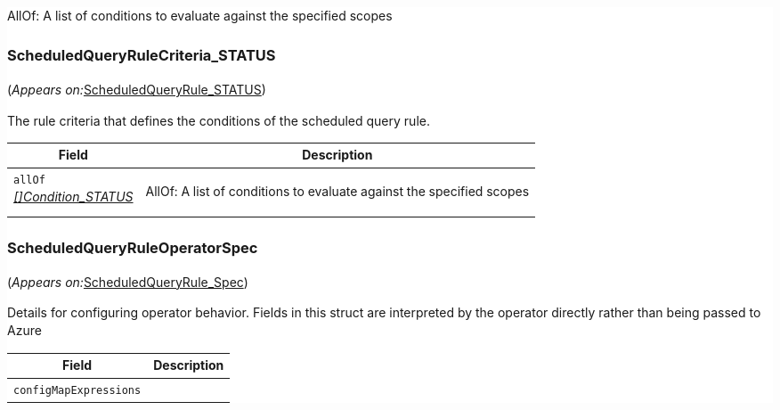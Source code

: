 <td>
<p>AllOf: A list of conditions to evaluate against the specified scopes</p>
</td>
</tr>
</tbody>
</table>
<h3 id="insights.azure.com/v1api20240101preview.ScheduledQueryRuleCriteria_STATUS">ScheduledQueryRuleCriteria_STATUS
</h3>
<p>
(<em>Appears on:</em><a href="#insights.azure.com/v1api20240101preview.ScheduledQueryRule_STATUS">ScheduledQueryRule_STATUS</a>)
</p>
<div>
<p>The rule criteria that defines the conditions of the scheduled query rule.</p>
</div>
<table>
<thead>
<tr>
<th>Field</th>
<th>Description</th>
</tr>
</thead>
<tbody>
<tr>
<td>
<code>allOf</code><br/>
<em>
<a href="#insights.azure.com/v1api20240101preview.Condition_STATUS">
[]Condition_STATUS
</a>
</em>
</td>
<td>
<p>AllOf: A list of conditions to evaluate against the specified scopes</p>
</td>
</tr>
</tbody>
</table>
<h3 id="insights.azure.com/v1api20240101preview.ScheduledQueryRuleOperatorSpec">ScheduledQueryRuleOperatorSpec
</h3>
<p>
(<em>Appears on:</em><a href="#insights.azure.com/v1api20240101preview.ScheduledQueryRule_Spec">ScheduledQueryRule_Spec</a>)
</p>
<div>
<p>Details for configuring operator behavior. Fields in this struct are interpreted by the operator directly rather than being passed to Azure</p>
</div>
<table>
<thead>
<tr>
<th>Field</th>
<th>Description</th>
</tr>
</thead>
<tbody>
<tr>
<td>
<code>configMapExpressions</code><br/>
<em>
<a href="https://pkg.go.dev/github.com/Azure/azure-service-operator/v2/pkg/genruntime#DestinationExpression">